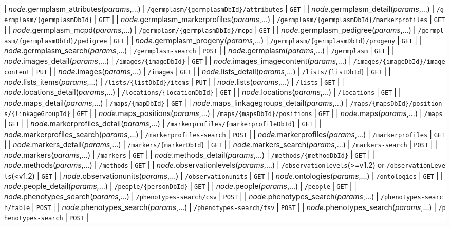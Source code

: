 | _node_.germplasm_attributes(_params_,...) | `/germplasm/{germplasmDbId}/attributes` | `GET` |
| _node_.germplasm_detail(_params_,...) | `/germplasm/{germplasmDbId}` | `GET` |
| _node_.germplasm_markerprofiles(_params_,...) | `/germplasm/{germplasmDbId}/markerprofiles` | `GET` |
| _node_.germplasm_mcpd(_params_,...) | `/germplasm/{germplasmDbId}/mcpd` | `GET` |
| _node_.germplasm_pedigree(_params_,...) | `/germplasm/{germplasmDbId}/pedigree` | `GET` |
| _node_.germplasm_progeny(_params_,...) | `/germplasm/{germplasmDbId}/progeny` | `GET` |
| _node_.germplasm_search(_params_,...) | `/germplasm-search` | `POST` |
| _node_.germplasm(_params_,...) | `/germplasm` | `GET` |
| _node_.images_detail(_params_,...) | `/images/{imageDbId}` | `GET` |
| _node_.images_imagecontent(_params_,...) | `/images/{imageDbId}/imagecontent` | `PUT` |
| _node_.images(_params_,...) | `/images` | `GET` |
| _node_.lists_detail(_params_,...) | `/lists/{listDbId}` | `GET` |
| _node_.lists_items(_params_,...) | `/lists/{listDbId}/items` | `PUT` |
| _node_.lists(_params_,...) | `/lists` | `GET` |
| _node_.locations_detail(_params_,...) | `/locations/{locationDbId}` | `GET` |
| _node_.locations(_params_,...) | `/locations` | `GET` |
| _node_.maps_detail(_params_,...) | `/maps/{mapDbId}` | `GET` |
| _node_.maps_linkagegroups_detail(_params_,...) | `/maps/{mapsDbId}/positions/{linkageGroupId}` | `GET` |
| _node_.maps_positions(_params_,...) | `/maps/{mapsDbId}/positions` | `GET` |
| _node_.maps(_params_,...) | `/maps` | `GET` |
| _node_.markerprofiles_detail(_params_,...) | `/markerprofiles/{markerprofileDbId}` | `GET` |
| _node_.markerprofiles_search(_params_,...) | `/markerprofiles-search` | `POST` |
| _node_.markerprofiles(_params_,...) | `/markerprofiles` | `GET` |
| _node_.markers_detail(_params_,...) | `/markers/{markerDbId}` | `GET` |
| _node_.markers_search(_params_,...) | `/markers-search` | `POST` |
| _node_.markers(_params_,...) | `/markers` | `GET` |
| _node_.methods_detail(_params_,...) | `/methods/{methodDbId}` | `GET` |
| _node_.methods(_params_,...) | `/methods` | `GET` |
| _node_.observationlevels(_params_,...) | `/observationlevels`(>=v1.2) or `/observationLevels`(<v1.2) | `GET` |
| _node_.observationunits(_params_,...) | `/observationunits` | `GET` |
| _node_.ontologies(_params_,...) | `/ontologies` | `GET` |
| _node_.people_detail(_params_,...) | `/people/{personDbId}` | `GET` |
| _node_.people(_params_,...) | `/people` | `GET` |
| _node_.phenotypes_search(_params_,...) | `/phenotypes-search/csv` | `POST` |
| _node_.phenotypes_search(_params_,...) | `/phenotypes-search/table` | `POST` |
| _node_.phenotypes_search(_params_,...) | `/phenotypes-search/tsv` | `POST` |
| _node_.phenotypes_search(_params_,...) | `/phenotypes-search` | `POST` |